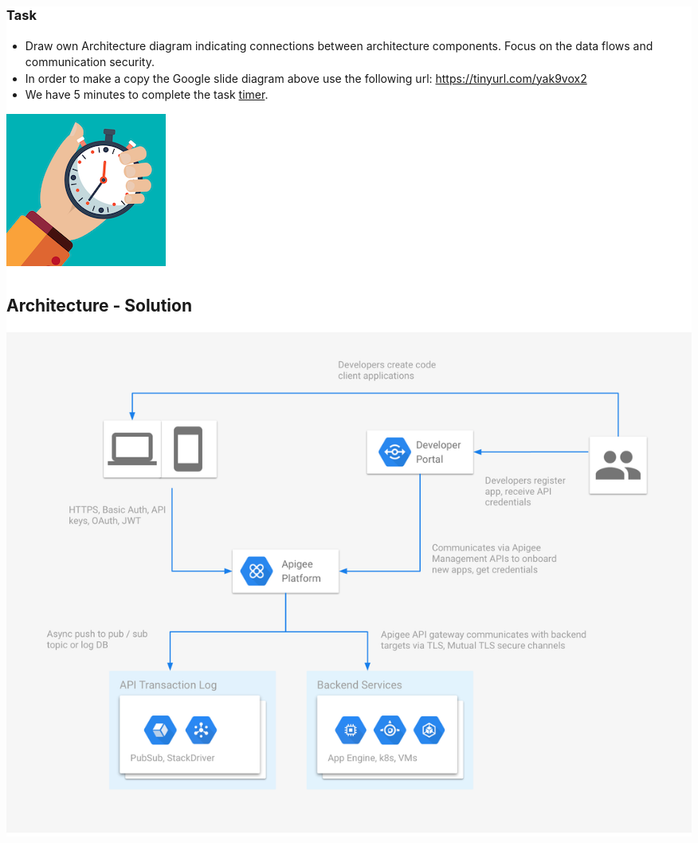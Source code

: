 ### Task

-   Draw own Architecture diagram indicating connections between architecture components. Focus on the data flows and communication security.
-   In order to make a copy the Google slide diagram above use the following url: <https://tinyurl.com/yak9vox2>
-   We have 5 minutes to complete the task [timer](https://www.google.com/search?q=timer&oq=timer).

![Timer](assets/timer.png)

## Architecture - Solution

![API gateway architecture Apigee](assets/api-gateway-architecture-apigee-explained.png)
